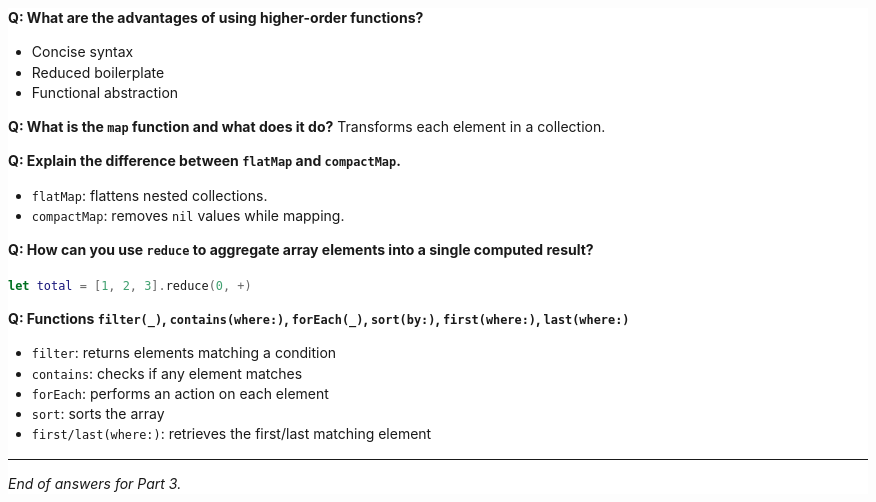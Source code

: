 **Q: What are the advantages of using higher-order functions?**

* Concise syntax
* Reduced boilerplate
* Functional abstraction

**Q: What is the `map` function and what does it do?**
Transforms each element in a collection.

**Q: Explain the difference between `flatMap` and `compactMap`.**

* `flatMap`: flattens nested collections.
* `compactMap`: removes `nil` values while mapping.

**Q: How can you use `reduce` to aggregate array elements into a single computed result?**

```swift
let total = [1, 2, 3].reduce(0, +)
```

**Q: Functions `filter(_)`, `contains(where:)`, `forEach(_)`, `sort(by:)`, `first(where:)`, `last(where:)`**

* `filter`: returns elements matching a condition
* `contains`: checks if any element matches
* `forEach`: performs an action on each element
* `sort`: sorts the array
* `first/last(where:)`: retrieves the first/last matching element

---

*End of answers for Part 3.*
